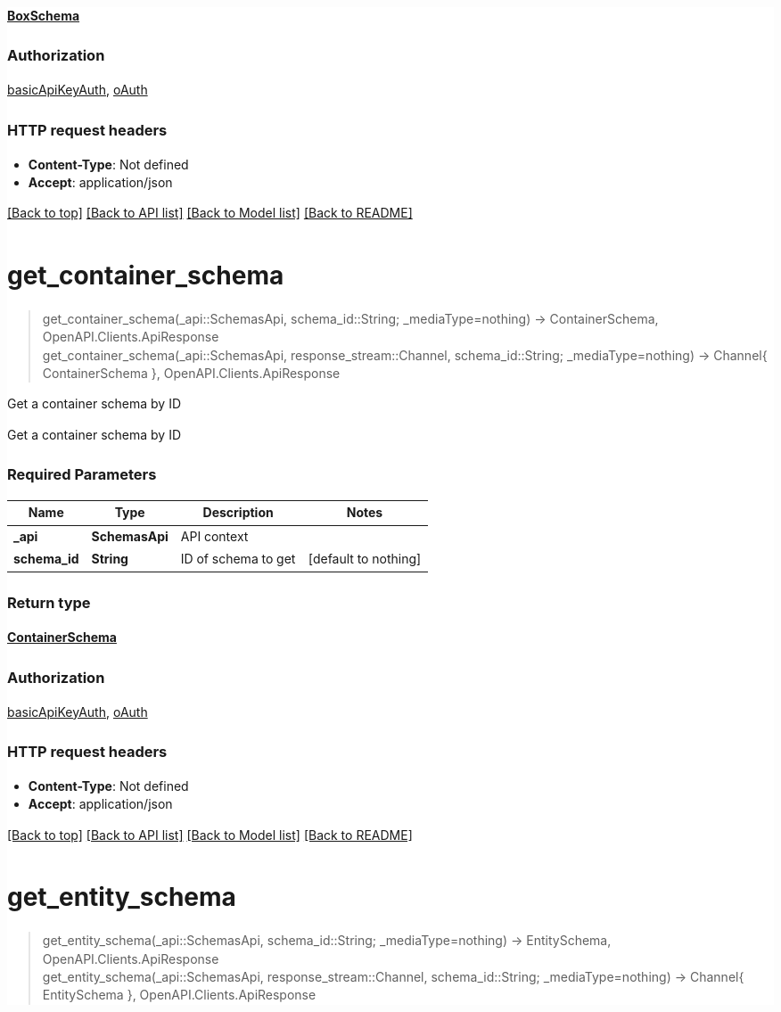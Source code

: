[**BoxSchema**](BoxSchema.md)

### Authorization

[basicApiKeyAuth](../README.md#basicApiKeyAuth), [oAuth](../README.md#oAuth)

### HTTP request headers

 - **Content-Type**: Not defined
 - **Accept**: application/json

[[Back to top]](#) [[Back to API list]](../README.md#api-endpoints) [[Back to Model list]](../README.md#models) [[Back to README]](../README.md)

# **get_container_schema**
> get_container_schema(_api::SchemasApi, schema_id::String; _mediaType=nothing) -> ContainerSchema, OpenAPI.Clients.ApiResponse <br/>
> get_container_schema(_api::SchemasApi, response_stream::Channel, schema_id::String; _mediaType=nothing) -> Channel{ ContainerSchema }, OpenAPI.Clients.ApiResponse

Get a container schema by ID

Get a container schema by ID

### Required Parameters

Name | Type | Description  | Notes
------------- | ------------- | ------------- | -------------
 **_api** | **SchemasApi** | API context | 
**schema_id** | **String**| ID of schema to get | [default to nothing]

### Return type

[**ContainerSchema**](ContainerSchema.md)

### Authorization

[basicApiKeyAuth](../README.md#basicApiKeyAuth), [oAuth](../README.md#oAuth)

### HTTP request headers

 - **Content-Type**: Not defined
 - **Accept**: application/json

[[Back to top]](#) [[Back to API list]](../README.md#api-endpoints) [[Back to Model list]](../README.md#models) [[Back to README]](../README.md)

# **get_entity_schema**
> get_entity_schema(_api::SchemasApi, schema_id::String; _mediaType=nothing) -> EntitySchema, OpenAPI.Clients.ApiResponse <br/>
> get_entity_schema(_api::SchemasApi, response_stream::Channel, schema_id::String; _mediaType=nothing) -> Channel{ EntitySchema }, OpenAPI.Clients.ApiResponse
